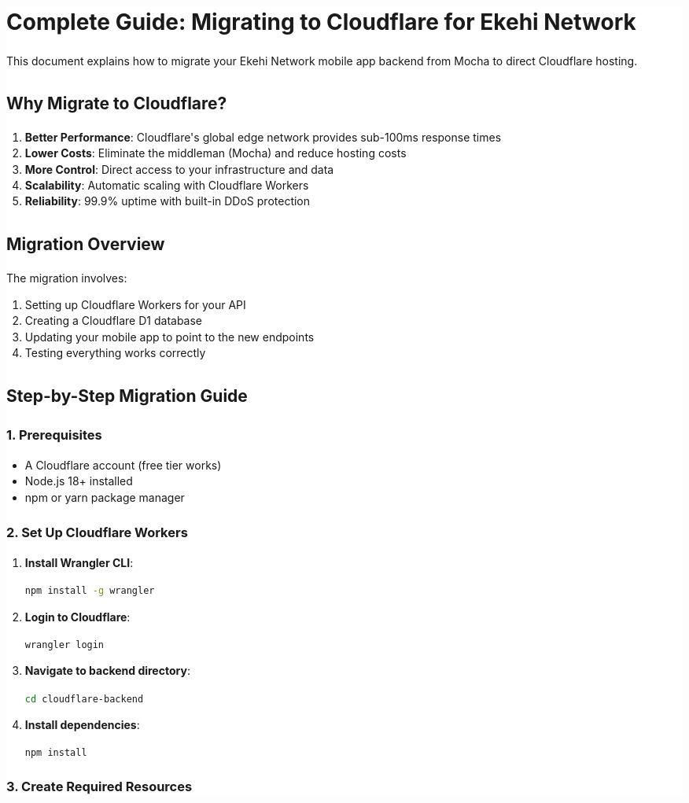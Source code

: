 # Complete Guide: Migrating to Cloudflare for Ekehi Network

This document explains how to migrate your Ekehi Network mobile app backend from Mocha to direct Cloudflare hosting.

## Why Migrate to Cloudflare?

1. **Better Performance**: Cloudflare's global edge network provides sub-100ms response times
2. **Lower Costs**: Eliminate the middleman (Mocha) and reduce hosting costs
3. **More Control**: Direct access to your infrastructure and data
4. **Scalability**: Automatic scaling with Cloudflare Workers
5. **Reliability**: 99.9% uptime with built-in DDoS protection

## Migration Overview

The migration involves:
1. Setting up Cloudflare Workers for your API
2. Creating a Cloudflare D1 database
3. Updating your mobile app to point to the new endpoints
4. Testing everything works correctly

## Step-by-Step Migration Guide

### 1. Prerequisites

- A Cloudflare account (free tier works)
- Node.js 18+ installed
- npm or yarn package manager

### 2. Set Up Cloudflare Workers

1. **Install Wrangler CLI**:
   ```bash
   npm install -g wrangler
   ```

2. **Login to Cloudflare**:
   ```bash
   wrangler login
   ```

3. **Navigate to backend directory**:
   ```bash
   cd cloudflare-backend
   ```

4. **Install dependencies**:
   ```bash
   npm install
   ```

### 3. Create Required Resources
